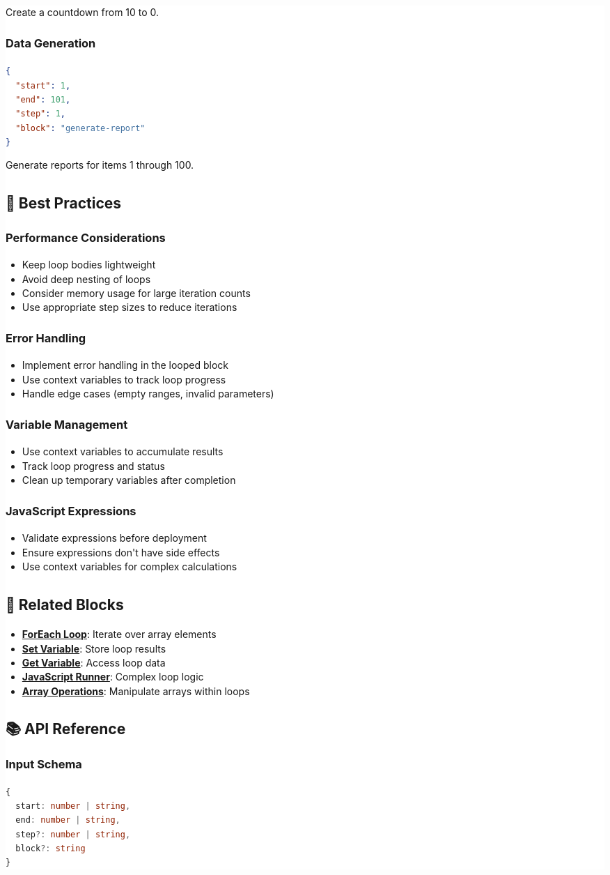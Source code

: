 Create a countdown from 10 to 0.

### Data Generation

```json
{
  "start": 1,
  "end": 101,
  "step": 1,
  "block": "generate-report"
}
```

Generate reports for items 1 through 100.

## 🔧 Best Practices

### Performance Considerations
- Keep loop bodies lightweight
- Avoid deep nesting of loops
- Consider memory usage for large iteration counts
- Use appropriate step sizes to reduce iterations

### Error Handling
- Implement error handling in the looped block
- Use context variables to track loop progress
- Handle edge cases (empty ranges, invalid parameters)

### Variable Management
- Use context variables to accumulate results
- Track loop progress and status
- Clean up temporary variables after completion

### JavaScript Expressions
- Validate expressions before deployment
- Ensure expressions don't have side effects
- Use context variables for complex calculations

## 🔗 Related Blocks

- **[ForEach Loop](./foreach.md)**: Iterate over array elements
- **[Set Variable](./setvar.md)**: Store loop results
- **[Get Variable](./getvar.md)**: Access loop data
- **[JavaScript Runner](./jsrunner.md)**: Complex loop logic
- **[Array Operations](./arrayops.md)**: Manipulate arrays within loops

## 📚 API Reference

### Input Schema
```typescript
{
  start: number | string,
  end: number | string,
  step?: number | string,
  block?: string
}
```
